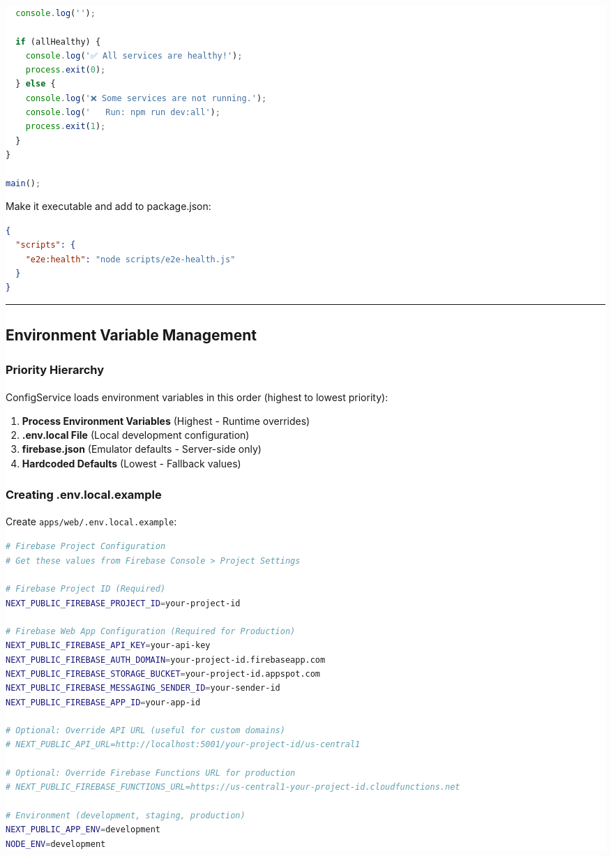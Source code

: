 ```javascript
  console.log('');

  if (allHealthy) {
    console.log('✅ All services are healthy!');
    process.exit(0);
  } else {
    console.log('❌ Some services are not running.');
    console.log('   Run: npm run dev:all');
    process.exit(1);
  }
}

main();
```

Make it executable and add to package.json:
```json
{
  "scripts": {
    "e2e:health": "node scripts/e2e-health.js"
  }
}
```

---

## Environment Variable Management

### Priority Hierarchy

ConfigService loads environment variables in this order (highest to lowest priority):

1. **Process Environment Variables** (Highest - Runtime overrides)
2. **.env.local File** (Local development configuration)
3. **firebase.json** (Emulator defaults - Server-side only)
4. **Hardcoded Defaults** (Lowest - Fallback values)

### Creating .env.local.example

Create `apps/web/.env.local.example`:

```bash
# Firebase Project Configuration
# Get these values from Firebase Console > Project Settings

# Firebase Project ID (Required)
NEXT_PUBLIC_FIREBASE_PROJECT_ID=your-project-id

# Firebase Web App Configuration (Required for Production)
NEXT_PUBLIC_FIREBASE_API_KEY=your-api-key
NEXT_PUBLIC_FIREBASE_AUTH_DOMAIN=your-project-id.firebaseapp.com
NEXT_PUBLIC_FIREBASE_STORAGE_BUCKET=your-project-id.appspot.com
NEXT_PUBLIC_FIREBASE_MESSAGING_SENDER_ID=your-sender-id
NEXT_PUBLIC_FIREBASE_APP_ID=your-app-id

# Optional: Override API URL (useful for custom domains)
# NEXT_PUBLIC_API_URL=http://localhost:5001/your-project-id/us-central1

# Optional: Override Firebase Functions URL for production
# NEXT_PUBLIC_FIREBASE_FUNCTIONS_URL=https://us-central1-your-project-id.cloudfunctions.net

# Environment (development, staging, production)
NEXT_PUBLIC_APP_ENV=development
NODE_ENV=development
```
